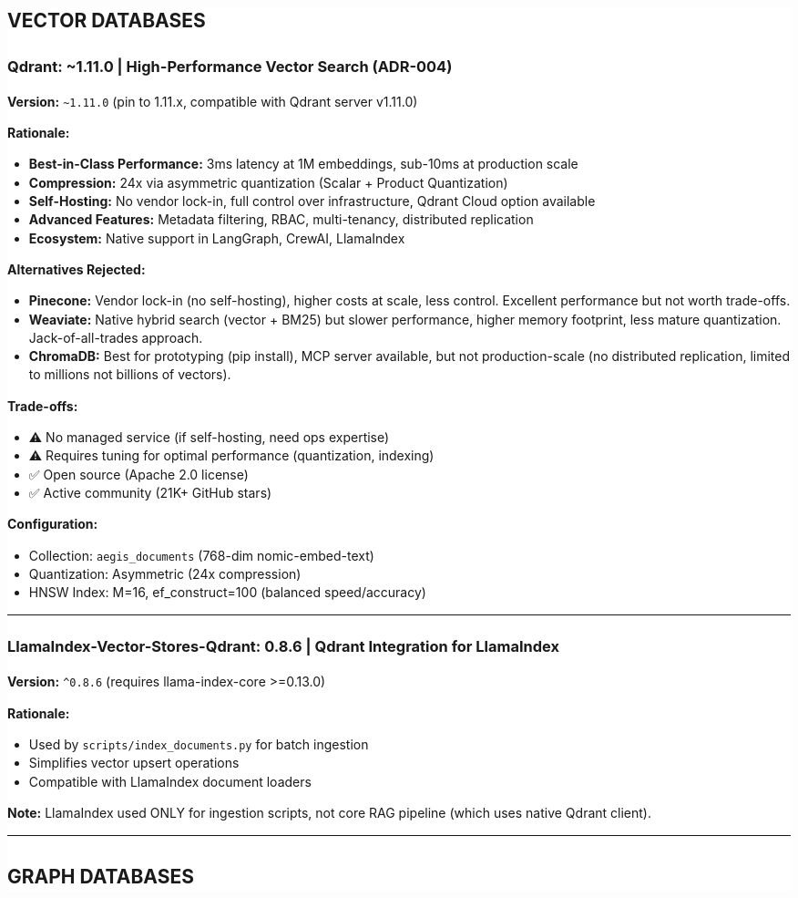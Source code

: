 
## VECTOR DATABASES

### Qdrant: ~1.11.0 | High-Performance Vector Search (ADR-004)

**Version:** `~1.11.0` (pin to 1.11.x, compatible with Qdrant server v1.11.0)

**Rationale:**
- **Best-in-Class Performance:** 3ms latency at 1M embeddings, sub-10ms at production scale
- **Compression:** 24x via asymmetric quantization (Scalar + Product Quantization)
- **Self-Hosting:** No vendor lock-in, full control over infrastructure, Qdrant Cloud option available
- **Advanced Features:** Metadata filtering, RBAC, multi-tenancy, distributed replication
- **Ecosystem:** Native support in LangGraph, CrewAI, LlamaIndex

**Alternatives Rejected:**
- **Pinecone:** Vendor lock-in (no self-hosting), higher costs at scale, less control. Excellent performance but not worth trade-offs.
- **Weaviate:** Native hybrid search (vector + BM25) but slower performance, higher memory footprint, less mature quantization. Jack-of-all-trades approach.
- **ChromaDB:** Best for prototyping (pip install), MCP server available, but not production-scale (no distributed replication, limited to millions not billions of vectors).

**Trade-offs:**
- ⚠️ No managed service (if self-hosting, need ops expertise)
- ⚠️ Requires tuning for optimal performance (quantization, indexing)
- ✅ Open source (Apache 2.0 license)
- ✅ Active community (21K+ GitHub stars)

**Configuration:**
- Collection: `aegis_documents` (768-dim nomic-embed-text)
- Quantization: Asymmetric (24x compression)
- HNSW Index: M=16, ef_construct=100 (balanced speed/accuracy)

---

### LlamaIndex-Vector-Stores-Qdrant: 0.8.6 | Qdrant Integration for LlamaIndex

**Version:** `^0.8.6` (requires llama-index-core >=0.13.0)

**Rationale:**
- Used by `scripts/index_documents.py` for batch ingestion
- Simplifies vector upsert operations
- Compatible with LlamaIndex document loaders

**Note:** LlamaIndex used ONLY for ingestion scripts, not core RAG pipeline (which uses native Qdrant client).

---

## GRAPH DATABASES
